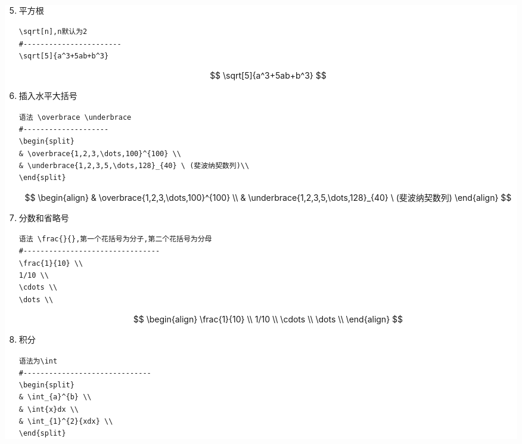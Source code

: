 5. 平方根

   ```shell
   \sqrt[n],n默认为2
   #-----------------------
   \sqrt[5]{a^3+5ab+b^3}
   ```

   $$
   \sqrt[5]{a^3+5ab+b^3}
   $$

6. 插入水平大括号

   ```shell
   语法 \overbrace \underbrace
   #--------------------
   \begin{split}
   & \overbrace{1,2,3,\dots,100}^{100} \\
   & \underbrace{1,2,3,5,\dots,128}_{40} \ (斐波纳契数列)\\
   \end{split}
   ```

   $$
   \begin{align}
   & \overbrace{1,2,3,\dots,100}^{100} \\
   & \underbrace{1,2,3,5,\dots,128}_{40} \ (斐波纳契数列)
   \end{align}
   $$

   

7. 分数和省略号

   ```shell
   语法 \frac{}{},第一个花括号为分子,第二个花括号为分母
   #--------------------------------
   \frac{1}{10} \\
   1/10 \\
   \cdots \\
   \dots \\
   ```

   $$
   \begin{align}
   \frac{1}{10} \\
   1/10 \\
   \cdots \\
   \dots \\
   \end{align}
   $$

8. 积分

   ```shell
   语法为\int
   #------------------------------
   \begin{split}
   & \int_{a}^{b} \\
   & \int{x}dx \\
   & \int_{1}^{2}{xdx} \\
   \end{split}
   ```
